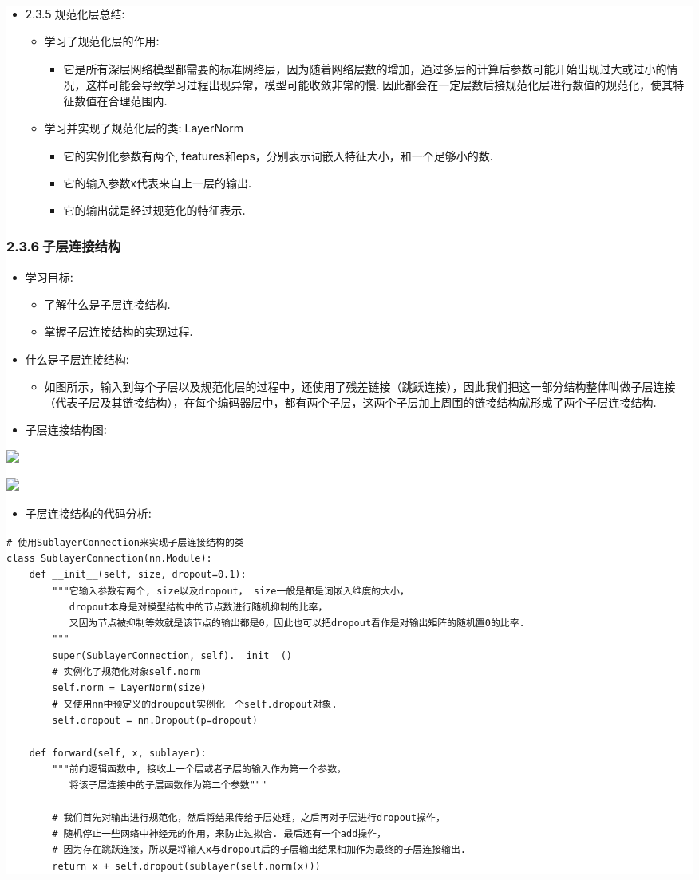 - 2.3.5 规范化层总结:

	- 学习了规范化层的作用:

		- 它是所有深层网络模型都需要的标准网络层，因为随着网络层数的增加，通过多层的计算后参数可能开始出现过大或过小的情况，这样可能会导致学习过程出现异常，模型可能收敛非常的慢. 因此都会在一定层数后接规范化层进行数值的规范化，使其特征数值在合理范围内.

	- 学习并实现了规范化层的类: LayerNorm

		- 它的实例化参数有两个, features和eps，分别表示词嵌入特征大小，和一个足够小的数.

		- 它的输入参数x代表来自上一层的输出.

		- 它的输出就是经过规范化的特征表示.

### 2.3.6 子层连接结构

- 学习目标:

	- 了解什么是子层连接结构.

	- 掌握子层连接结构的实现过程.

- 什么是子层连接结构:

	- 如图所示，输入到每个子层以及规范化层的过程中，还使用了残差链接（跳跃连接），因此我们把这一部分结构整体叫做子层连接（代表子层及其链接结构），在每个编码器层中，都有两个子层，这两个子层加上周围的链接结构就形成了两个子层连接结构.

- 子层连接结构图:

![](https://gitee.com/hxc8/images1/raw/master/img/202407172131271.jpg)

![](https://gitee.com/hxc8/images1/raw/master/img/202407172131023.jpg)

- 子层连接结构的代码分析:

```
# 使用SublayerConnection来实现子层连接结构的类
class SublayerConnection(nn.Module):
    def __init__(self, size, dropout=0.1):
        """它输入参数有两个, size以及dropout， size一般是都是词嵌入维度的大小， 
           dropout本身是对模型结构中的节点数进行随机抑制的比率， 
           又因为节点被抑制等效就是该节点的输出都是0，因此也可以把dropout看作是对输出矩阵的随机置0的比率.
        """
        super(SublayerConnection, self).__init__()
        # 实例化了规范化对象self.norm
        self.norm = LayerNorm(size)
        # 又使用nn中预定义的droupout实例化一个self.dropout对象.
        self.dropout = nn.Dropout(p=dropout)

    def forward(self, x, sublayer):
        """前向逻辑函数中, 接收上一个层或者子层的输入作为第一个参数，
           将该子层连接中的子层函数作为第二个参数"""

        # 我们首先对输出进行规范化，然后将结果传给子层处理，之后再对子层进行dropout操作，
        # 随机停止一些网络中神经元的作用，来防止过拟合. 最后还有一个add操作， 
        # 因为存在跳跃连接，所以是将输入x与dropout后的子层输出结果相加作为最终的子层连接输出.
        return x + self.dropout(sublayer(self.norm(x)))

```

